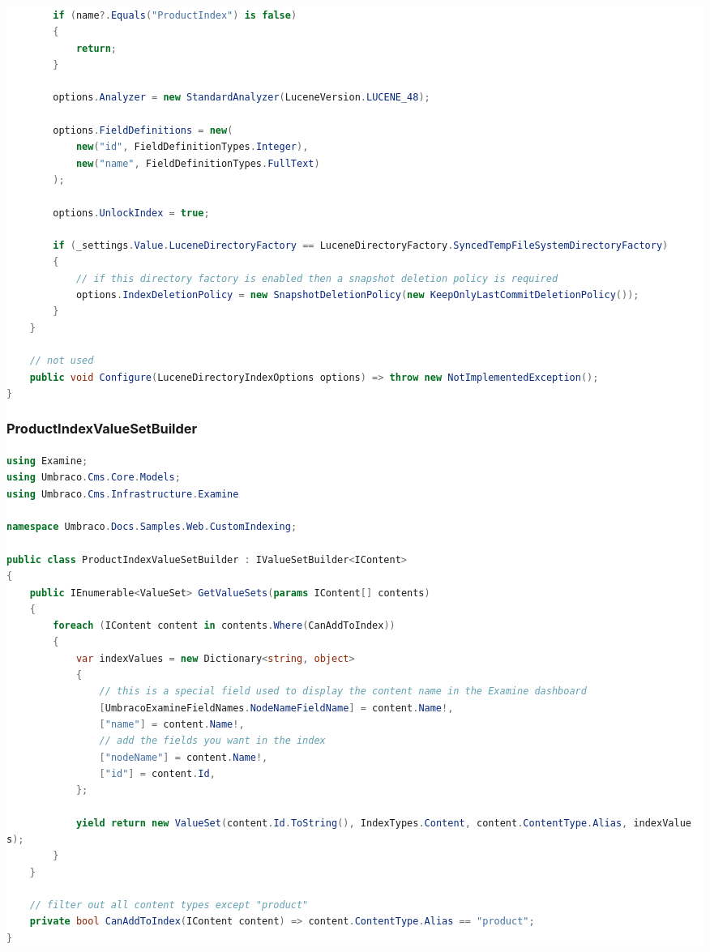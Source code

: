 ```csharp
        if (name?.Equals("ProductIndex") is false)
        {
            return;
        }

        options.Analyzer = new StandardAnalyzer(LuceneVersion.LUCENE_48);

        options.FieldDefinitions = new(
            new("id", FieldDefinitionTypes.Integer),
            new("name", FieldDefinitionTypes.FullText)
        );

        options.UnlockIndex = true;

        if (_settings.Value.LuceneDirectoryFactory == LuceneDirectoryFactory.SyncedTempFileSystemDirectoryFactory)
        {
            // if this directory factory is enabled then a snapshot deletion policy is required
            options.IndexDeletionPolicy = new SnapshotDeletionPolicy(new KeepOnlyLastCommitDeletionPolicy());
        }
    }

    // not used
    public void Configure(LuceneDirectoryIndexOptions options) => throw new NotImplementedException();
}
```

### ProductIndexValueSetBuilder

```csharp
using Examine;
using Umbraco.Cms.Core.Models;
using Umbraco.Cms.Infrastructure.Examine

namespace Umbraco.Docs.Samples.Web.CustomIndexing;

public class ProductIndexValueSetBuilder : IValueSetBuilder<IContent>
{
    public IEnumerable<ValueSet> GetValueSets(params IContent[] contents)
    {
        foreach (IContent content in contents.Where(CanAddToIndex))
        {
            var indexValues = new Dictionary<string, object>
            {
                // this is a special field used to display the content name in the Examine dashboard
                [UmbracoExamineFieldNames.NodeNameFieldName] = content.Name!,
                ["name"] = content.Name!,
                // add the fields you want in the index
                ["nodeName"] = content.Name!,
                ["id"] = content.Id,
            };

            yield return new ValueSet(content.Id.ToString(), IndexTypes.Content, content.ContentType.Alias, indexValues);
        }
    }

    // filter out all content types except "product"
    private bool CanAddToIndex(IContent content) => content.ContentType.Alias == "product";
}
```